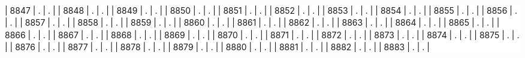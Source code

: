 | 8847 | . | . |
| 8848 | . | . |
| 8849 | . | . |
| 8850 | . | . |
| 8851 | . | . |
| 8852 | . | . |
| 8853 | . | . |
| 8854 | . | . |
| 8855 | . | . |
| 8856 | . | . |
| 8857 | . | . |
| 8858 | . | . |
| 8859 | . | . |
| 8860 | . | . |
| 8861 | . | . |
| 8862 | . | . |
| 8863 | . | . |
| 8864 | . | . |
| 8865 | . | . |
| 8866 | . | . |
| 8867 | . | . |
| 8868 | . | . |
| 8869 | . | . |
| 8870 | . | . |
| 8871 | . | . |
| 8872 | . | . |
| 8873 | . | . |
| 8874 | . | . |
| 8875 | . | . |
| 8876 | . | . |
| 8877 | . | . |
| 8878 | . | . |
| 8879 | . | . |
| 8880 | . | . |
| 8881 | . | . |
| 8882 | . | . |
| 8883 | . | . |